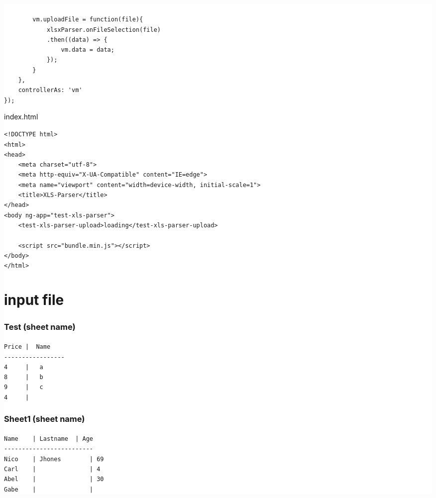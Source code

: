 ````

        vm.uploadFile = function(file){
            xlsxParser.onFileSelection(file)
			.then((data) => {
				vm.data = data;
			});
        }
    },
    controllerAs: 'vm'
});

````
index.html
````
<!DOCTYPE html>
<html>
<head>
    <meta charset="utf-8">
    <meta http-equiv="X-UA-Compatible" content="IE=edge">
    <meta name="viewport" content="width=device-width, initial-scale=1">
	<title>XLS-Parser</title>
</head>
<body ng-app="test-xls-parser">
    <test-xls-parser-upload>loading</test-xls-parser-upload>
    
    <script src="bundle.min.js"></script>
</body>
</html>
````

# input file #
### Test (sheet name)
````
Price |  Name
-----------------
4     |   a
8     |   b
9     |   c
4     |
````

### Sheet1 (sheet name)
````
Name	| Lastname	| Age
-------------------------
Nico	| Jhones		| 69
Carl	|       		| 4
Abel	|       		| 30
Gabe	|       		|

````
